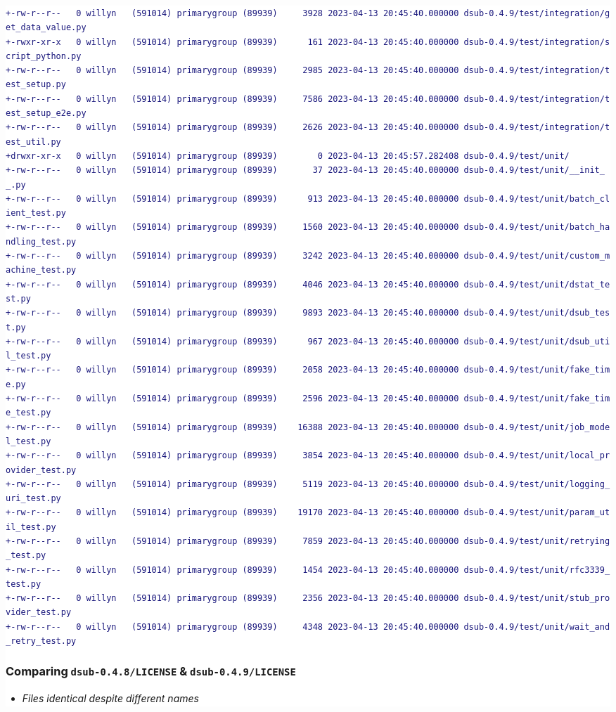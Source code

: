 ```diff
+-rw-r--r--   0 willyn   (591014) primarygroup (89939)     3928 2023-04-13 20:45:40.000000 dsub-0.4.9/test/integration/get_data_value.py
+-rwxr-xr-x   0 willyn   (591014) primarygroup (89939)      161 2023-04-13 20:45:40.000000 dsub-0.4.9/test/integration/script_python.py
+-rw-r--r--   0 willyn   (591014) primarygroup (89939)     2985 2023-04-13 20:45:40.000000 dsub-0.4.9/test/integration/test_setup.py
+-rw-r--r--   0 willyn   (591014) primarygroup (89939)     7586 2023-04-13 20:45:40.000000 dsub-0.4.9/test/integration/test_setup_e2e.py
+-rw-r--r--   0 willyn   (591014) primarygroup (89939)     2626 2023-04-13 20:45:40.000000 dsub-0.4.9/test/integration/test_util.py
+drwxr-xr-x   0 willyn   (591014) primarygroup (89939)        0 2023-04-13 20:45:57.282408 dsub-0.4.9/test/unit/
+-rw-r--r--   0 willyn   (591014) primarygroup (89939)       37 2023-04-13 20:45:40.000000 dsub-0.4.9/test/unit/__init__.py
+-rw-r--r--   0 willyn   (591014) primarygroup (89939)      913 2023-04-13 20:45:40.000000 dsub-0.4.9/test/unit/batch_client_test.py
+-rw-r--r--   0 willyn   (591014) primarygroup (89939)     1560 2023-04-13 20:45:40.000000 dsub-0.4.9/test/unit/batch_handling_test.py
+-rw-r--r--   0 willyn   (591014) primarygroup (89939)     3242 2023-04-13 20:45:40.000000 dsub-0.4.9/test/unit/custom_machine_test.py
+-rw-r--r--   0 willyn   (591014) primarygroup (89939)     4046 2023-04-13 20:45:40.000000 dsub-0.4.9/test/unit/dstat_test.py
+-rw-r--r--   0 willyn   (591014) primarygroup (89939)     9893 2023-04-13 20:45:40.000000 dsub-0.4.9/test/unit/dsub_test.py
+-rw-r--r--   0 willyn   (591014) primarygroup (89939)      967 2023-04-13 20:45:40.000000 dsub-0.4.9/test/unit/dsub_util_test.py
+-rw-r--r--   0 willyn   (591014) primarygroup (89939)     2058 2023-04-13 20:45:40.000000 dsub-0.4.9/test/unit/fake_time.py
+-rw-r--r--   0 willyn   (591014) primarygroup (89939)     2596 2023-04-13 20:45:40.000000 dsub-0.4.9/test/unit/fake_time_test.py
+-rw-r--r--   0 willyn   (591014) primarygroup (89939)    16388 2023-04-13 20:45:40.000000 dsub-0.4.9/test/unit/job_model_test.py
+-rw-r--r--   0 willyn   (591014) primarygroup (89939)     3854 2023-04-13 20:45:40.000000 dsub-0.4.9/test/unit/local_provider_test.py
+-rw-r--r--   0 willyn   (591014) primarygroup (89939)     5119 2023-04-13 20:45:40.000000 dsub-0.4.9/test/unit/logging_uri_test.py
+-rw-r--r--   0 willyn   (591014) primarygroup (89939)    19170 2023-04-13 20:45:40.000000 dsub-0.4.9/test/unit/param_util_test.py
+-rw-r--r--   0 willyn   (591014) primarygroup (89939)     7859 2023-04-13 20:45:40.000000 dsub-0.4.9/test/unit/retrying_test.py
+-rw-r--r--   0 willyn   (591014) primarygroup (89939)     1454 2023-04-13 20:45:40.000000 dsub-0.4.9/test/unit/rfc3339_test.py
+-rw-r--r--   0 willyn   (591014) primarygroup (89939)     2356 2023-04-13 20:45:40.000000 dsub-0.4.9/test/unit/stub_provider_test.py
+-rw-r--r--   0 willyn   (591014) primarygroup (89939)     4348 2023-04-13 20:45:40.000000 dsub-0.4.9/test/unit/wait_and_retry_test.py
```

### Comparing `dsub-0.4.8/LICENSE` & `dsub-0.4.9/LICENSE`

 * *Files identical despite different names*
